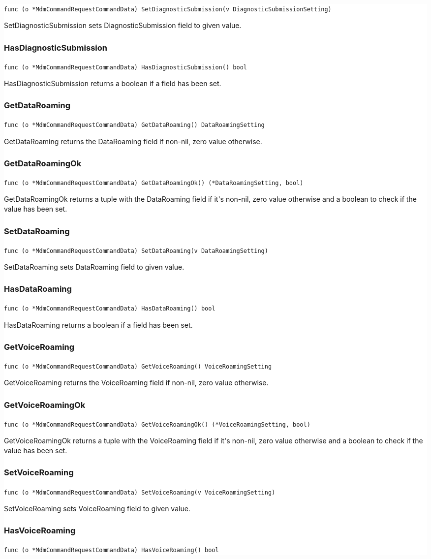 `func (o *MdmCommandRequestCommandData) SetDiagnosticSubmission(v DiagnosticSubmissionSetting)`

SetDiagnosticSubmission sets DiagnosticSubmission field to given value.

### HasDiagnosticSubmission

`func (o *MdmCommandRequestCommandData) HasDiagnosticSubmission() bool`

HasDiagnosticSubmission returns a boolean if a field has been set.

### GetDataRoaming

`func (o *MdmCommandRequestCommandData) GetDataRoaming() DataRoamingSetting`

GetDataRoaming returns the DataRoaming field if non-nil, zero value otherwise.

### GetDataRoamingOk

`func (o *MdmCommandRequestCommandData) GetDataRoamingOk() (*DataRoamingSetting, bool)`

GetDataRoamingOk returns a tuple with the DataRoaming field if it's non-nil, zero value otherwise
and a boolean to check if the value has been set.

### SetDataRoaming

`func (o *MdmCommandRequestCommandData) SetDataRoaming(v DataRoamingSetting)`

SetDataRoaming sets DataRoaming field to given value.

### HasDataRoaming

`func (o *MdmCommandRequestCommandData) HasDataRoaming() bool`

HasDataRoaming returns a boolean if a field has been set.

### GetVoiceRoaming

`func (o *MdmCommandRequestCommandData) GetVoiceRoaming() VoiceRoamingSetting`

GetVoiceRoaming returns the VoiceRoaming field if non-nil, zero value otherwise.

### GetVoiceRoamingOk

`func (o *MdmCommandRequestCommandData) GetVoiceRoamingOk() (*VoiceRoamingSetting, bool)`

GetVoiceRoamingOk returns a tuple with the VoiceRoaming field if it's non-nil, zero value otherwise
and a boolean to check if the value has been set.

### SetVoiceRoaming

`func (o *MdmCommandRequestCommandData) SetVoiceRoaming(v VoiceRoamingSetting)`

SetVoiceRoaming sets VoiceRoaming field to given value.

### HasVoiceRoaming

`func (o *MdmCommandRequestCommandData) HasVoiceRoaming() bool`
